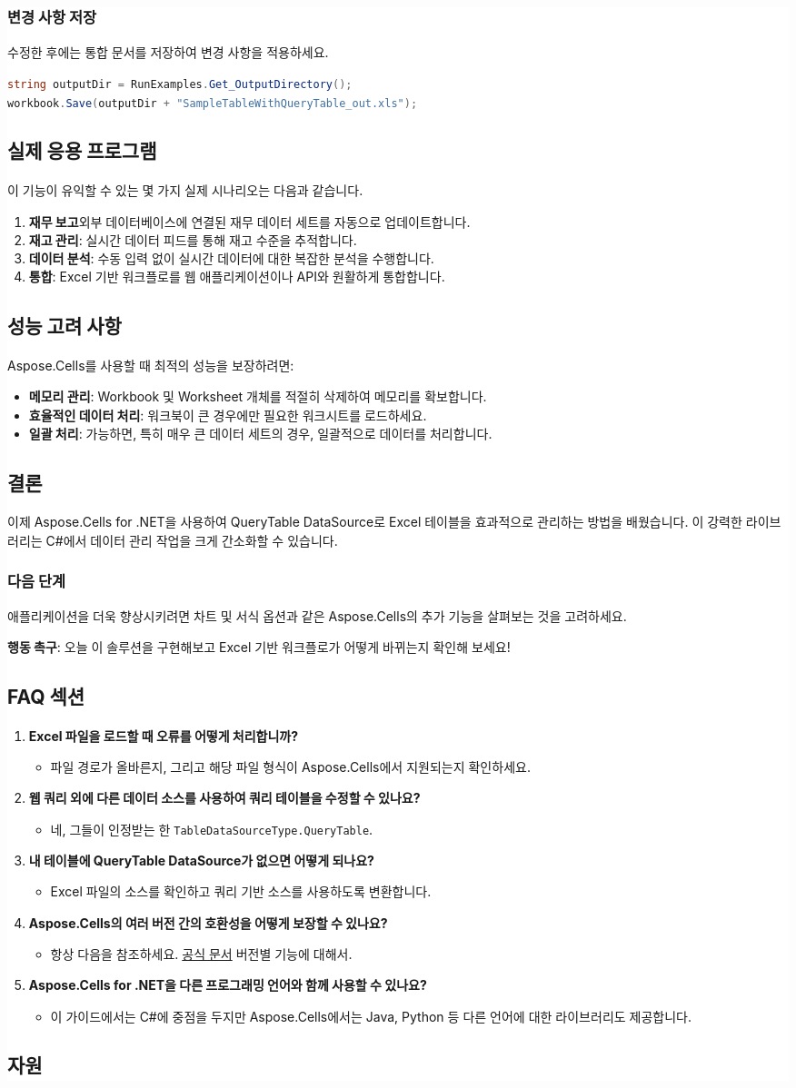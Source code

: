 ### 변경 사항 저장

수정한 후에는 통합 문서를 저장하여 변경 사항을 적용하세요.

```csharp
string outputDir = RunExamples.Get_OutputDirectory();
workbook.Save(outputDir + "SampleTableWithQueryTable_out.xls");
```

## 실제 응용 프로그램

이 기능이 유익할 수 있는 몇 가지 실제 시나리오는 다음과 같습니다.

1. **재무 보고**외부 데이터베이스에 연결된 재무 데이터 세트를 자동으로 업데이트합니다.
2. **재고 관리**: 실시간 데이터 피드를 통해 재고 수준을 추적합니다.
3. **데이터 분석**: 수동 입력 없이 실시간 데이터에 대한 복잡한 분석을 수행합니다.
4. **통합**: Excel 기반 워크플로를 웹 애플리케이션이나 API와 원활하게 통합합니다.

## 성능 고려 사항

Aspose.Cells를 사용할 때 최적의 성능을 보장하려면:

- **메모리 관리**: Workbook 및 Worksheet 개체를 적절히 삭제하여 메모리를 확보합니다.
- **효율적인 데이터 처리**: 워크북이 큰 경우에만 필요한 워크시트를 로드하세요.
- **일괄 처리**: 가능하면, 특히 매우 큰 데이터 세트의 경우, 일괄적으로 데이터를 처리합니다.

## 결론

이제 Aspose.Cells for .NET을 사용하여 QueryTable DataSource로 Excel 테이블을 효과적으로 관리하는 방법을 배웠습니다. 이 강력한 라이브러리는 C#에서 데이터 관리 작업을 크게 간소화할 수 있습니다. 

### 다음 단계
애플리케이션을 더욱 향상시키려면 차트 및 서식 옵션과 같은 Aspose.Cells의 추가 기능을 살펴보는 것을 고려하세요.

**행동 촉구**: 오늘 이 솔루션을 구현해보고 Excel 기반 워크플로가 어떻게 바뀌는지 확인해 보세요!

## FAQ 섹션

1. **Excel 파일을 로드할 때 오류를 어떻게 처리합니까?**
   - 파일 경로가 올바른지, 그리고 해당 파일 형식이 Aspose.Cells에서 지원되는지 확인하세요.

2. **웹 쿼리 외에 다른 데이터 소스를 사용하여 쿼리 테이블을 수정할 수 있나요?**
   - 네, 그들이 인정받는 한 `TableDataSourceType.QueryTable`.

3. **내 테이블에 QueryTable DataSource가 없으면 어떻게 되나요?**
   - Excel 파일의 소스를 확인하고 쿼리 기반 소스를 사용하도록 변환합니다.

4. **Aspose.Cells의 여러 버전 간의 호환성을 어떻게 보장할 수 있나요?**
   - 항상 다음을 참조하세요. [공식 문서](https://reference.aspose.com/cells/net/) 버전별 기능에 대해서.

5. **Aspose.Cells for .NET을 다른 프로그래밍 언어와 함께 사용할 수 있나요?**
   - 이 가이드에서는 C#에 중점을 두지만 Aspose.Cells에서는 Java, Python 등 다른 언어에 대한 라이브러리도 제공합니다.

## 자원
